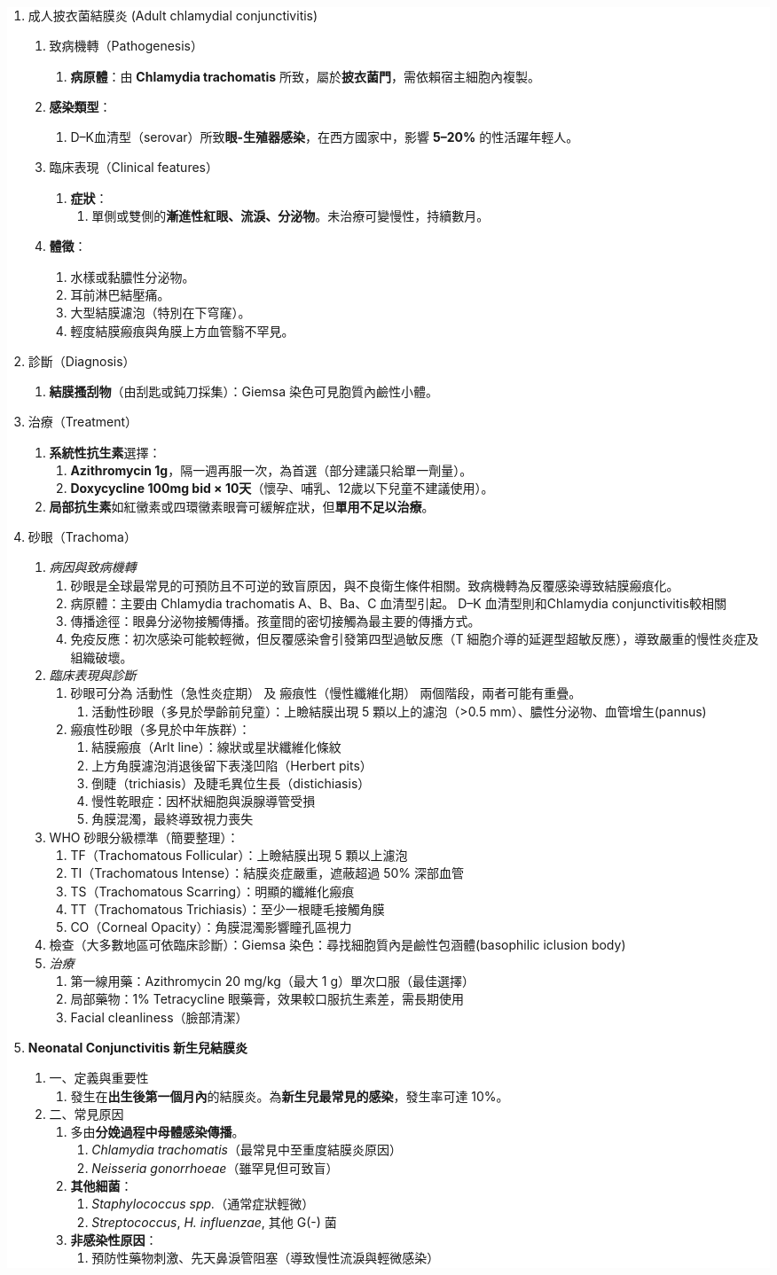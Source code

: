 1.  成人披衣菌結膜炎 (Adult chlamydial conjunctivitis)
    1.  致病機轉（Pathogenesis）
        1.  **病原體**：由 **Chlamydia trachomatis** 所致，屬於**披衣菌門**，需依賴宿主細胞內複製。
    2.  **感染類型**：
        1.  D–K血清型（serovar）所致**眼-生殖器感染**，在西方國家中，影響 **5–20%** 的性活躍年輕人。  

    3.  臨床表現（Clinical features）
        1.  **症狀**：
            1.  單側或雙側的**漸進性紅眼、流淚、分泌物**。未治療可變慢性，持續數月。
    4.  **體徵**：
        1.  水樣或黏膿性分泌物。
        2.  耳前淋巴結壓痛。
        3.  大型結膜濾泡（特別在下穹窿）。
        4.  輕度結膜瘢痕與角膜上方血管翳不罕見。

5.  診斷（Diagnosis）
    1.  **結膜搔刮物**（由刮匙或鈍刀採集）：Giemsa 染色可見胞質內鹼性小體。
6.  治療（Treatment）
    1.  **系統性抗生素**選擇：
        1.  **Azithromycin 1g**，隔一週再服一次，為首選（部分建議只給單一劑量）。
        2.  **Doxycycline 100mg bid × 10天**（懷孕、哺乳、12歲以下兒童不建議使用）。
    2.  **局部抗生素**如紅黴素或四環黴素眼膏可緩解症狀，但**單用不足以治療**。
2.  砂眼（Trachoma）
    1.  *病因與致病機轉*
        1.  砂眼是全球最常見的可預防且不可逆的致盲原因，與不良衛生條件相關。致病機轉為反覆感染導致結膜瘢痕化。
        2.  病原體：主要由 Chlamydia trachomatis A、B、Ba、C 血清型引起。 D–K 血清型則和Chlamydia conjunctivitis較相關
        3.  傳播途徑：眼鼻分泌物接觸傳播。孩童間的密切接觸為最主要的傳播方式。
        4.  免疫反應：初次感染可能較輕微，但反覆感染會引發第四型過敏反應（T 細胞介導的延遲型超敏反應），導致嚴重的慢性炎症及組織破壞。
    2.  *臨床表現與診斷*
        1.  砂眼可分為 活動性（急性炎症期） 及 瘢痕性（慢性纖維化期） 兩個階段，兩者可能有重疊。
            1.  活動性砂眼（多見於學齡前兒童）：上瞼結膜出現 5 顆以上的濾泡（\>0.5 mm）、膿性分泌物、血管增生(pannus)
        2.  瘢痕性砂眼（多見於中年族群）：
            1.  結膜瘢痕（Arlt line）：線狀或星狀纖維化條紋
            2.  上方角膜濾泡消退後留下表淺凹陷（Herbert pits）
            3.  倒睫（trichiasis）及睫毛異位生長（distichiasis）
            4.  慢性乾眼症：因杯狀細胞與淚腺導管受損
            5.  角膜混濁，最終導致視力喪失
    3.  WHO 砂眼分級標準（簡要整理）：
        1.  TF（Trachomatous Follicular）：上瞼結膜出現 5 顆以上濾泡
        2.  TI（Trachomatous Intense）：結膜炎症嚴重，遮蔽超過 50% 深部血管
        3.  TS（Trachomatous Scarring）：明顯的纖維化瘢痕
        4.  TT（Trachomatous Trichiasis）：至少一根睫毛接觸角膜
        5.  CO（Corneal Opacity）：角膜混濁影響瞳孔區視力
    4.  檢查（大多數地區可依臨床診斷）：Giemsa 染色：尋找細胞質內是鹼性包涵體(basophilic iclusion body)
    5.  *治療*
        1.  第一線用藥：Azithromycin 20 mg/kg（最大 1 g）單次口服（最佳選擇）
        2.  局部藥物：1% Tetracycline 眼藥膏，效果較口服抗生素差，需長期使用
        3.  Facial cleanliness（臉部清潔）
6.  **Neonatal Conjunctivitis 新生兒結膜炎**
    1.  一、定義與重要性
        1.  發生在**出生後第一個月內**的結膜炎。為**新生兒最常見的感染**，發生率可達 10%。
    2.  二、常見原因
        1.  多由**分娩過程中母體感染傳播**。
            1.  *Chlamydia trachomatis*（最常見中至重度結膜炎原因）
            2.  *Neisseria gonorrhoeae*（雖罕見但可致盲）
        2.  **其他細菌**：
            1.  *Staphylococcus spp.*（通常症狀輕微）
            2.  *Streptococcus*, *H. influenzae*, 其他 G(-) 菌
        3.  **非感染性原因**：
            1.  預防性藥物刺激、先天鼻淚管阻塞（導致慢性流淚與輕微感染）  
